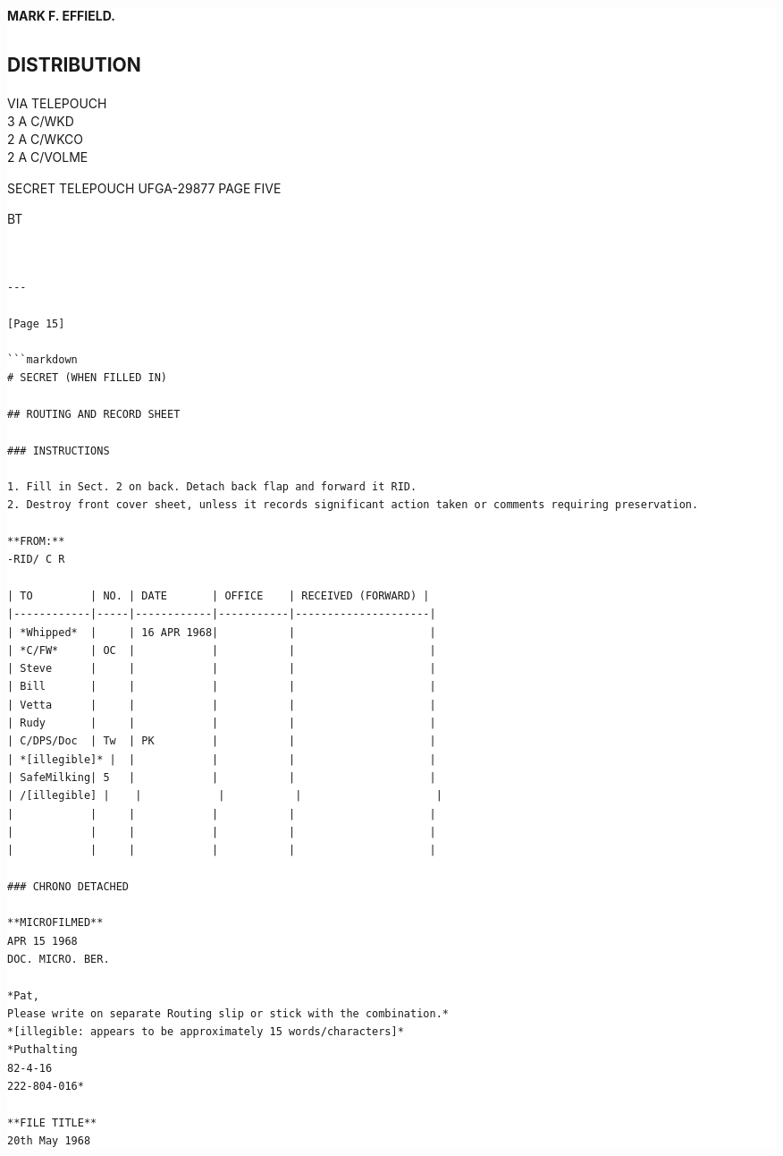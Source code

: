 **MARK F. EFFIELD.**

## DISTRIBUTION
VIA TELEPOUCH  
3 A C/WKD  
2 A C/WKCO  
2 A C/VOLME

SECRET TELEPOUCH UFGA-29877 PAGE FIVE

BT
```


---

[Page 15]

```markdown
# SECRET (WHEN FILLED IN)

## ROUTING AND RECORD SHEET

### INSTRUCTIONS

1. Fill in Sect. 2 on back. Detach back flap and forward it RID.  
2. Destroy front cover sheet, unless it records significant action taken or comments requiring preservation.  
   
**FROM:**  
-RID/ C R  

| TO         | NO. | DATE       | OFFICE    | RECEIVED (FORWARD) |  
|------------|-----|------------|-----------|---------------------|  
| *Whipped*  |     | 16 APR 1968|           |                     |  
| *C/FW*     | OC  |            |           |                     |  
| Steve      |     |            |           |                     |  
| Bill       |     |            |           |                     |  
| Vetta      |     |            |           |                     |  
| Rudy       |     |            |           |                     |  
| C/DPS/Doc  | Tw  | PK         |           |                     |  
| *[illegible]* |  |            |           |                     |  
| SafeMilking| 5   |            |           |                     |  
| /[illegible] |    |            |           |                     |  
|            |     |            |           |                     |  
|            |     |            |           |                     |  
|            |     |            |           |                     |  

### CHRONO DETACHED

**MICROFILMED**  
APR 15 1968  
DOC. MICRO. BER.  

*Pat,  
Please write on separate Routing slip or stick with the combination.*  
*[illegible: appears to be approximately 15 words/characters]*  
*Puthalting  
82-4-16  
222-804-016*  

**FILE TITLE**  
20th May 1968

```